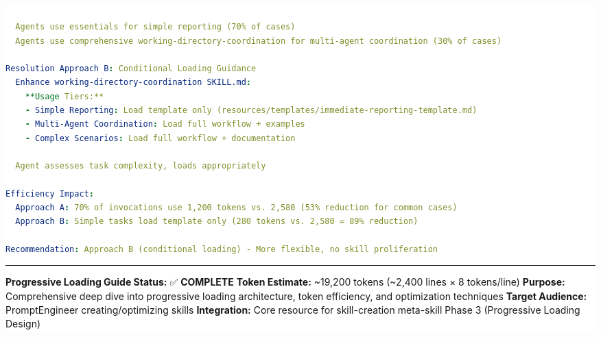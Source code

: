 ```yaml

  Agents use essentials for simple reporting (70% of cases)
  Agents use comprehensive working-directory-coordination for multi-agent coordination (30% of cases)

Resolution Approach B: Conditional Loading Guidance
  Enhance working-directory-coordination SKILL.md:
    **Usage Tiers:**
    - Simple Reporting: Load template only (resources/templates/immediate-reporting-template.md)
    - Multi-Agent Coordination: Load full workflow + examples
    - Complex Scenarios: Load full workflow + documentation

  Agent assesses task complexity, loads appropriately

Efficiency Impact:
  Approach A: 70% of invocations use 1,200 tokens vs. 2,580 (53% reduction for common cases)
  Approach B: Simple tasks load template only (280 tokens vs. 2,580 = 89% reduction)

Recommendation: Approach B (conditional loading) - More flexible, no skill proliferation
```

---

**Progressive Loading Guide Status:** ✅ **COMPLETE**
**Token Estimate:** ~19,200 tokens (~2,400 lines × 8 tokens/line)
**Purpose:** Comprehensive deep dive into progressive loading architecture, token efficiency, and optimization techniques
**Target Audience:** PromptEngineer creating/optimizing skills
**Integration:** Core resource for skill-creation meta-skill Phase 3 (Progressive Loading Design)
